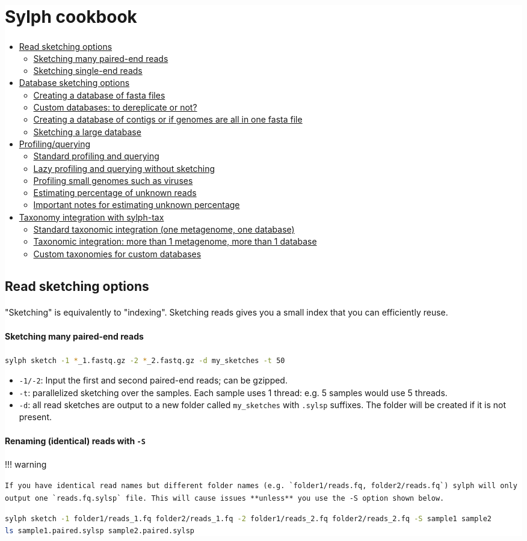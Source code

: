 
# Sylph cookbook

  * [Read sketching options](#read-sketching-options)
      - [Sketching many paired-end reads](#sketching-many-paired-end-reads)
      - [Sketching single-end reads](#sketching-single-end-reads)
  * [Database sketching options](#database-sketching-options)
      - [Creating a database of fasta files](#creating-a-database-of-fasta-files)
      - [Custom databases: to dereplicate or not?](#custom-databases-to-dereplicate-or-not)
      - [Creating a database of contigs or if genomes are all in one fasta file](#creating-a-database-of-contigs-or-if-genomes-are-all-in-one-fasta-file)
      - [Sketching a large database](#sketching-a-large-database)
  * [Profiling/querying](#profiling-and-querying)
      - [Standard profiling and querying](#standard-profiling-and-querying)
      - [Lazy profiling and querying without sketching](#lazy-profiling-and-querying-without-sketching)
      - [Profiling small genomes such as viruses](#profiling-small-genomes-such-as-viruses)
      - [Estimating percentage of unknown reads](#estimating-percentage-of-unknown-reads-in-database)
      - [Important notes for estimating unknown percentage](#important-notes-for-estimating-unknown-percentage)
  * [Taxonomy integration with sylph-tax](#taxonomy-integration-with-sylph-tax)
      - [Standard taxonomic integration (one metagenome, one database)](#standard-taxonomic-integration-one-metagenome-one-database)
      - [Taxonomic integration: more than 1 metagenome, more than 1 database](#taxonomic-integration-more-than-1-metagenome-more-than-1-database)
      - [Custom taxonomies for custom databases](#custom-taxonomies-for-custom-databases)

## Read sketching options

"Sketching" is equivalently to "indexing". Sketching reads gives you a small index that you can efficiently reuse. 

#### Sketching many paired-end reads

```sh
sylph sketch -1 *_1.fastq.gz -2 *_2.fastq.gz -d my_sketches -t 50 
```

- `-1/-2`: Input the first and second paired-end reads; can be gzipped. 
- `-t`: parallelized sketching over the samples. Each sample uses 1 thread: e.g. 5 samples would use 5 threads. 
- `-d`: all read sketches are output to a new folder called `my_sketches` with `.sylsp` suffixes. The folder will be created if it is not present.

#### Renaming (identical) reads with `-S`

!!! warning

    If you have identical read names but different folder names (e.g. `folder1/reads.fq, folder2/reads.fq`) sylph will only output one `reads.fq.sylsp` file. This will cause issues **unless** you use the -S option shown below.

```sh
sylph sketch -1 folder1/reads_1.fq folder2/reads_1.fq -2 folder1/reads_2.fq folder2/reads_2.fq -S sample1 sample2
ls sample1.paired.sylsp sample2.paired.sylsp
``` 
